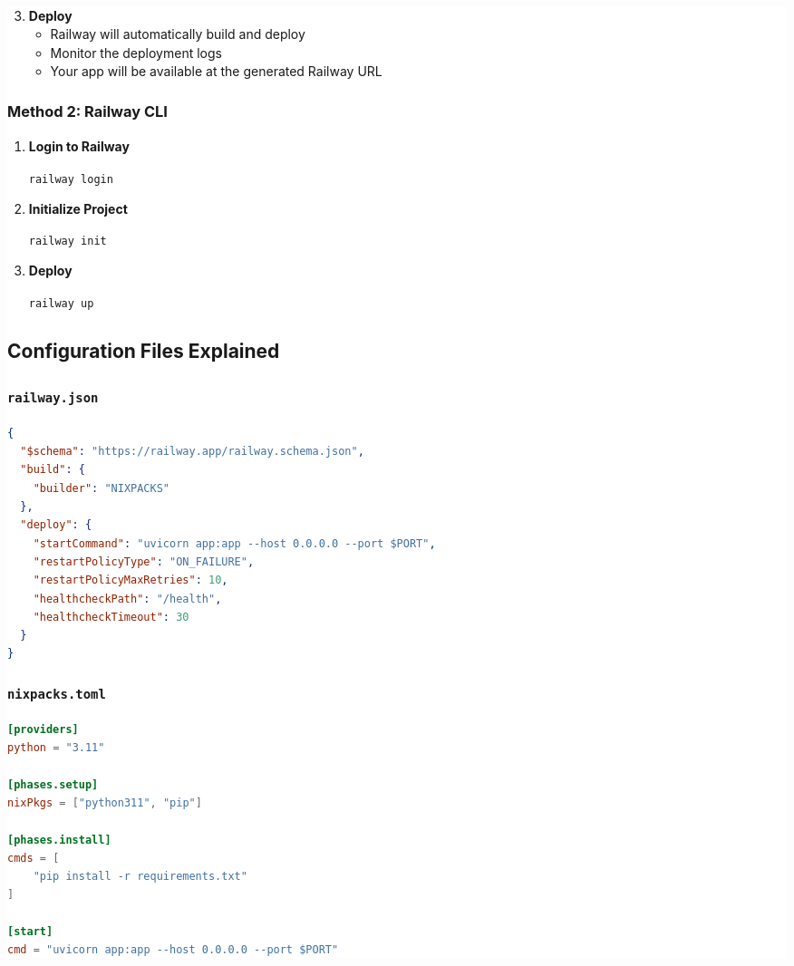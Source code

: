 3. **Deploy**
   - Railway will automatically build and deploy
   - Monitor the deployment logs
   - Your app will be available at the generated Railway URL

### Method 2: Railway CLI

1. **Login to Railway**
   ```bash
   railway login
   ```

2. **Initialize Project**
   ```bash
   railway init
   ```

3. **Deploy**
   ```bash
   railway up
   ```

## Configuration Files Explained

### `railway.json`
```json
{
  "$schema": "https://railway.app/railway.schema.json",
  "build": {
    "builder": "NIXPACKS"
  },
  "deploy": {
    "startCommand": "uvicorn app:app --host 0.0.0.0 --port $PORT",
    "restartPolicyType": "ON_FAILURE",
    "restartPolicyMaxRetries": 10,
    "healthcheckPath": "/health",
    "healthcheckTimeout": 30
  }
}
```

### `nixpacks.toml`
```toml
[providers]
python = "3.11"

[phases.setup]
nixPkgs = ["python311", "pip"]

[phases.install]
cmds = [
    "pip install -r requirements.txt"
]

[start]
cmd = "uvicorn app:app --host 0.0.0.0 --port $PORT"
```
